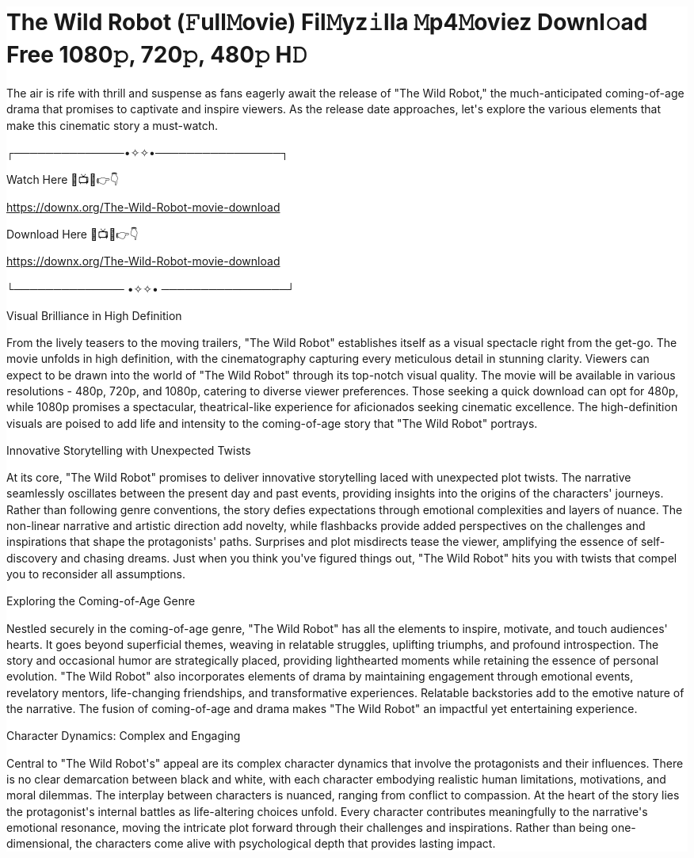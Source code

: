 # The Wild Robot (𝙵ull𝙼ovie) Fil𝙼yz𝚒lla 𝙼p4𝙼oviez Downl𝚘ad Free 1080𝚙, 720𝚙, 480𝚙 H𝙳

The air is rife with thrill and suspense as fans eagerly await the release of "The Wild Robot," the much-anticipated coming-of-age drama that promises to captivate and inspire viewers. As the release date approaches, let's explore the various elements that make this cinematic story a must-watch.

┌──────────────•✧✧•────────────────┐

Watch Here 🔴📺📱👉👇

https://downx.org/The-Wild-Robot-movie-download

Download Here 🔴📺📱👉👇

https://downx.org/The-Wild-Robot-movie-download

└────────────── •✧✧• ────────────────┘

Visual Brilliance in High Definition

From the lively teasers to the moving trailers, "The Wild Robot" establishes itself as a visual spectacle right from the get-go. The movie unfolds in high definition, with the cinematography capturing every meticulous detail in stunning clarity. Viewers can expect to be drawn into the world of "The Wild Robot" through its top-notch visual quality. The movie will be available in various resolutions - 480p, 720p, and 1080p, catering to diverse viewer preferences. Those seeking a quick download can opt for 480p, while 1080p promises a spectacular, theatrical-like experience for aficionados seeking cinematic excellence. The high-definition visuals are poised to add life and intensity to the coming-of-age story that "The Wild Robot" portrays.

Innovative Storytelling with Unexpected Twists

At its core, "The Wild Robot" promises to deliver innovative storytelling laced with unexpected plot twists. The narrative seamlessly oscillates between the present day and past events, providing insights into the origins of the characters' journeys. Rather than following genre conventions, the story defies expectations through emotional complexities and layers of nuance. The non-linear narrative and artistic direction add novelty, while flashbacks provide added perspectives on the challenges and inspirations that shape the protagonists' paths. Surprises and plot misdirects tease the viewer, amplifying the essence of self-discovery and chasing dreams. Just when you think you've figured things out, "The Wild Robot" hits you with twists that compel you to reconsider all assumptions.

Exploring the Coming-of-Age Genre

Nestled securely in the coming-of-age genre, "The Wild Robot" has all the elements to inspire, motivate, and touch audiences' hearts. It goes beyond superficial themes, weaving in relatable struggles, uplifting triumphs, and profound introspection. The story and occasional humor are strategically placed, providing lighthearted moments while retaining the essence of personal evolution. "The Wild Robot" also incorporates elements of drama by maintaining engagement through emotional events, revelatory mentors, life-changing friendships, and transformative experiences. Relatable backstories add to the emotive nature of the narrative. The fusion of coming-of-age and drama makes "The Wild Robot" an impactful yet entertaining experience.

Character Dynamics: Complex and Engaging

Central to "The Wild Robot's" appeal are its complex character dynamics that involve the protagonists and their influences. There is no clear demarcation between black and white, with each character embodying realistic human limitations, motivations, and moral dilemmas. The interplay between characters is nuanced, ranging from conflict to compassion. At the heart of the story lies the protagonist's internal battles as life-altering choices unfold. Every character contributes meaningfully to the narrative's emotional resonance, moving the intricate plot forward through their challenges and inspirations. Rather than being one-dimensional, the characters come alive with psychological depth that provides lasting impact.
